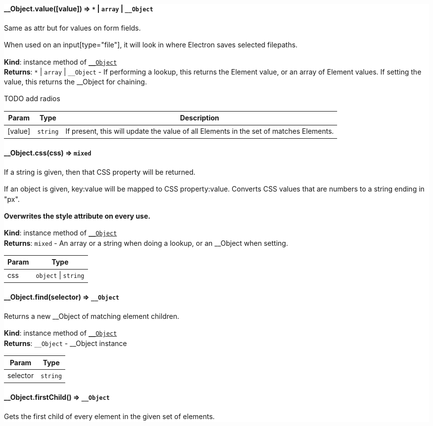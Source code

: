 <a name="module_double-u.__Object+value"></a>

#### __Object.value([value]) ⇒ <code>\*</code> \| <code>array</code> \| <code>\_\_Object</code>
Same as attr but for values on form fields.

When used on an input[type="file"], it will look in where Electron saves
selected filepaths.

**Kind**: instance method of [<code>\_\_Object</code>](#module_double-u.__Object)  
**Returns**: <code>\*</code> \| <code>array</code> \| <code>\_\_Object</code> - If performing a lookup, this returns the
Element value, or an array of Element values. If setting the value, this
returns the __Object for chaining.

TODO add radios  

| Param | Type | Description |
| --- | --- | --- |
| [value] | <code>string</code> | If present, this will update the value of all Elements in the set of matches Elements. |

<a name="module_double-u.__Object+css"></a>

#### __Object.css(css) ⇒ <code>mixed</code>
If a string is given, then that CSS property will be returned.

If an object is given, key:value will be mapped to CSS property:value.
Converts CSS values that are numbers to a string ending in "px".

**Overwrites the style attribute on every use.**

**Kind**: instance method of [<code>\_\_Object</code>](#module_double-u.__Object)  
**Returns**: <code>mixed</code> - An array or a string when doing a lookup, or an __Object
when setting.  

| Param | Type |
| --- | --- |
| css | <code>object</code> \| <code>string</code> | 

<a name="module_double-u.__Object+find"></a>

#### __Object.find(selector) ⇒ <code>\_\_Object</code>
Returns a new __Object of matching element children.

**Kind**: instance method of [<code>\_\_Object</code>](#module_double-u.__Object)  
**Returns**: <code>\_\_Object</code> - __Object instance  

| Param | Type |
| --- | --- |
| selector | <code>string</code> | 

<a name="module_double-u.__Object+firstChild"></a>

#### __Object.firstChild() ⇒ <code>\_\_Object</code>
Gets the first child of every element in the given set of elements.
